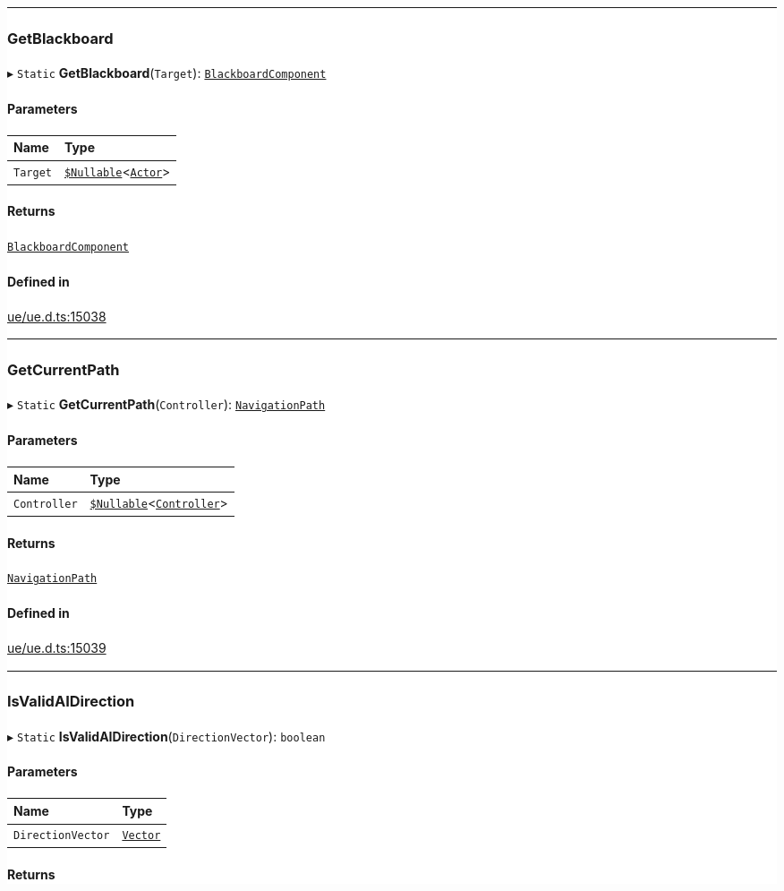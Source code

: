 ___

### GetBlackboard

▸ `Static` **GetBlackboard**(`Target`): [`BlackboardComponent`](ue_ue.BlackboardComponent.md)

#### Parameters

| Name | Type |
| :------ | :------ |
| `Target` | [`$Nullable`](../modules/puerts.md#$nullable)<[`Actor`](ue_ue.Actor.md)\> |

#### Returns

[`BlackboardComponent`](ue_ue.BlackboardComponent.md)

#### Defined in

[ue/ue.d.ts:15038](https://github.com/YugMetaverse/yug_typings/blob/b7d9b19/ue/ue.d.ts#L15038)

___

### GetCurrentPath

▸ `Static` **GetCurrentPath**(`Controller`): [`NavigationPath`](ue_ue.NavigationPath.md)

#### Parameters

| Name | Type |
| :------ | :------ |
| `Controller` | [`$Nullable`](../modules/puerts.md#$nullable)<[`Controller`](ue_ue.Controller.md)\> |

#### Returns

[`NavigationPath`](ue_ue.NavigationPath.md)

#### Defined in

[ue/ue.d.ts:15039](https://github.com/YugMetaverse/yug_typings/blob/b7d9b19/ue/ue.d.ts#L15039)

___

### IsValidAIDirection

▸ `Static` **IsValidAIDirection**(`DirectionVector`): `boolean`

#### Parameters

| Name | Type |
| :------ | :------ |
| `DirectionVector` | [`Vector`](ue_ue_s.Vector.md) |

#### Returns
